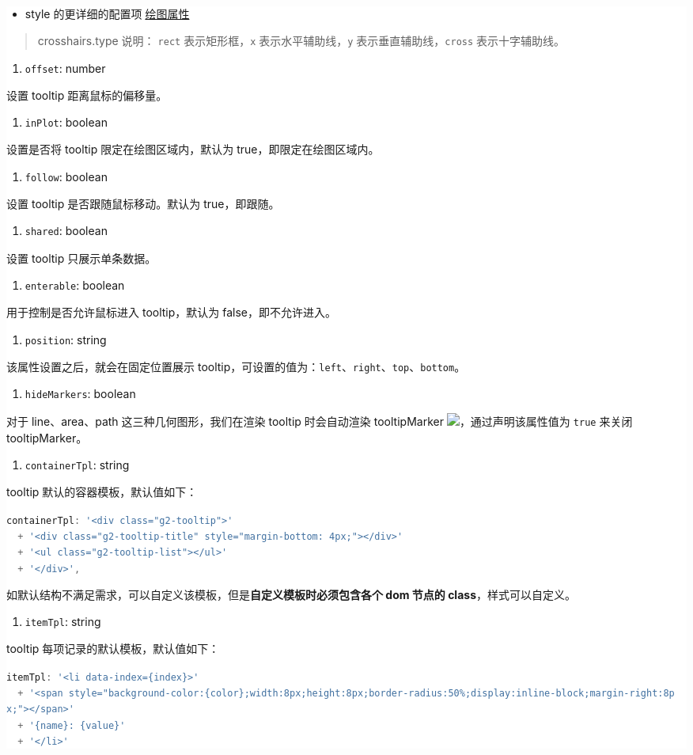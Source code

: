 - style 的更详细的配置项 [绘图属性](/zh/docs/manual/api/graphics)


> crosshairs.type 说明： `rect` 表示矩形框，`x` 表示水平辅助线，`y` 表示垂直辅助线，`cross` 表示十字辅助线。


1. `offset`: number


设置 tooltip 距离鼠标的偏移量。

1. `inPlot`: boolean


设置是否将 tooltip 限定在绘图区域内，默认为 true，即限定在绘图区域内。

1. `follow`: boolean


设置 tooltip 是否跟随鼠标移动。默认为 true，即跟随。

1. `shared`: boolean


设置 tooltip 只展示单条数据。

1. `enterable`: boolean


用于控制是否允许鼠标进入 tooltip，默认为 false，即不允许进入。

1. `position`: string


该属性设置之后，就会在固定位置展示 tooltip，可设置的值为：`left`、`right`、`top`、`bottom`。

1. `hideMarkers`: boolean


对于 line、area、path 这三种几何图形，我们在渲染 tooltip 时会自动渲染 tooltipMarker ![](https://gw.alipayobjects.com/zos/rmsportal/BlTPaZMgrTjZINmXExtm.png#align=left&display=inline&height=40&originHeight=40&originWidth=40&status=done&width=40)，通过声明该属性值为 `true` 来关闭 tooltipMarker。

1. `containerTpl`: string


tooltip 默认的容器模板，默认值如下：

```javascript
containerTpl: '<div class="g2-tooltip">'
  + '<div class="g2-tooltip-title" style="margin-bottom: 4px;"></div>'
  + '<ul class="g2-tooltip-list"></ul>'
  + '</div>',
```

如默认结构不满足需求，可以自定义该模板，但是**自定义模板时必须包含各个 dom 节点的 class**，样式可以自定义。

1. `itemTpl`: string


tooltip 每项记录的默认模板，默认值如下：

```javascript
itemTpl: '<li data-index={index}>'
  + '<span style="background-color:{color};width:8px;height:8px;border-radius:50%;display:inline-block;margin-right:8px;"></span>'
  + '{name}: {value}'
  + '</li>'
```
